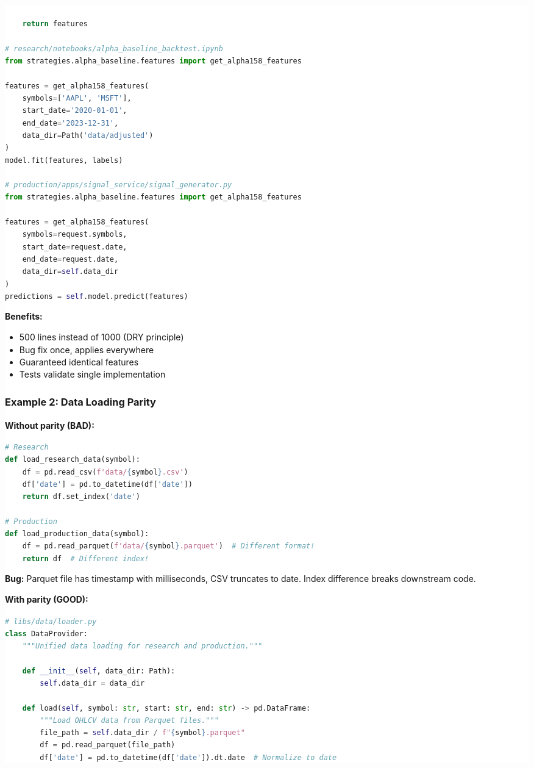 ```python

    return features

# research/notebooks/alpha_baseline_backtest.ipynb
from strategies.alpha_baseline.features import get_alpha158_features

features = get_alpha158_features(
    symbols=['AAPL', 'MSFT'],
    start_date='2020-01-01',
    end_date='2023-12-31',
    data_dir=Path('data/adjusted')
)
model.fit(features, labels)

# production/apps/signal_service/signal_generator.py
from strategies.alpha_baseline.features import get_alpha158_features

features = get_alpha158_features(
    symbols=request.symbols,
    start_date=request.date,
    end_date=request.date,
    data_dir=self.data_dir
)
predictions = self.model.predict(features)
```

**Benefits:**
- 500 lines instead of 1000 (DRY principle)
- Bug fix once, applies everywhere
- Guaranteed identical features
- Tests validate single implementation

### Example 2: Data Loading Parity

**Without parity (BAD):**
```python
# Research
def load_research_data(symbol):
    df = pd.read_csv(f'data/{symbol}.csv')
    df['date'] = pd.to_datetime(df['date'])
    return df.set_index('date')

# Production
def load_production_data(symbol):
    df = pd.read_parquet(f'data/{symbol}.parquet')  # Different format!
    return df  # Different index!
```

**Bug:** Parquet file has timestamp with milliseconds, CSV truncates to date. Index difference breaks downstream code.

**With parity (GOOD):**
```python
# libs/data/loader.py
class DataProvider:
    """Unified data loading for research and production."""

    def __init__(self, data_dir: Path):
        self.data_dir = data_dir

    def load(self, symbol: str, start: str, end: str) -> pd.DataFrame:
        """Load OHLCV data from Parquet files."""
        file_path = self.data_dir / f"{symbol}.parquet"
        df = pd.read_parquet(file_path)
        df['date'] = pd.to_datetime(df['date']).dt.date  # Normalize to date
```